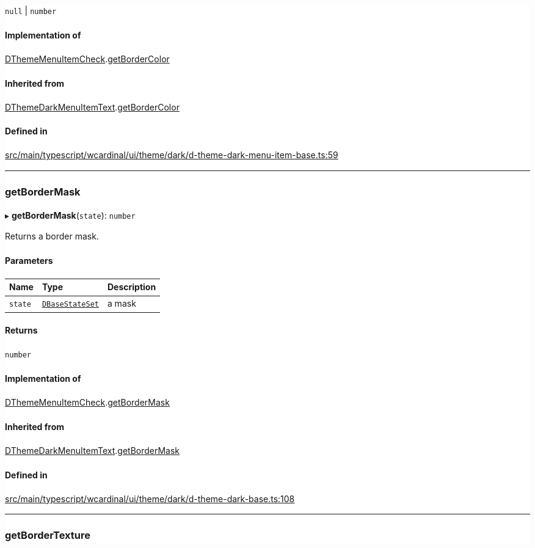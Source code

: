 ``null`` \| `number`

#### Implementation of

[DThemeMenuItemCheck](../interfaces/DThemeMenuItemCheck.md).[getBorderColor](../interfaces/DThemeMenuItemCheck.md#getbordercolor)

#### Inherited from

[DThemeDarkMenuItemText](DThemeDarkMenuItemText.md).[getBorderColor](DThemeDarkMenuItemText.md#getbordercolor)

#### Defined in

[src/main/typescript/wcardinal/ui/theme/dark/d-theme-dark-menu-item-base.ts:59](https://github.com/winter-cardinal/winter-cardinal-ui/blob/v0.407.0/src/main/typescript/wcardinal/ui/theme/dark/d-theme-dark-menu-item-base.ts#L59)

___

### getBorderMask

▸ **getBorderMask**(`state`): `number`

Returns a border mask.

#### Parameters

| Name | Type | Description |
| :------ | :------ | :------ |
| `state` | [`DBaseStateSet`](../interfaces/DBaseStateSet.md) | a mask |

#### Returns

`number`

#### Implementation of

[DThemeMenuItemCheck](../interfaces/DThemeMenuItemCheck.md).[getBorderMask](../interfaces/DThemeMenuItemCheck.md#getbordermask)

#### Inherited from

[DThemeDarkMenuItemText](DThemeDarkMenuItemText.md).[getBorderMask](DThemeDarkMenuItemText.md#getbordermask)

#### Defined in

[src/main/typescript/wcardinal/ui/theme/dark/d-theme-dark-base.ts:108](https://github.com/winter-cardinal/winter-cardinal-ui/blob/v0.407.0/src/main/typescript/wcardinal/ui/theme/dark/d-theme-dark-base.ts#L108)

___

### getBorderTexture
